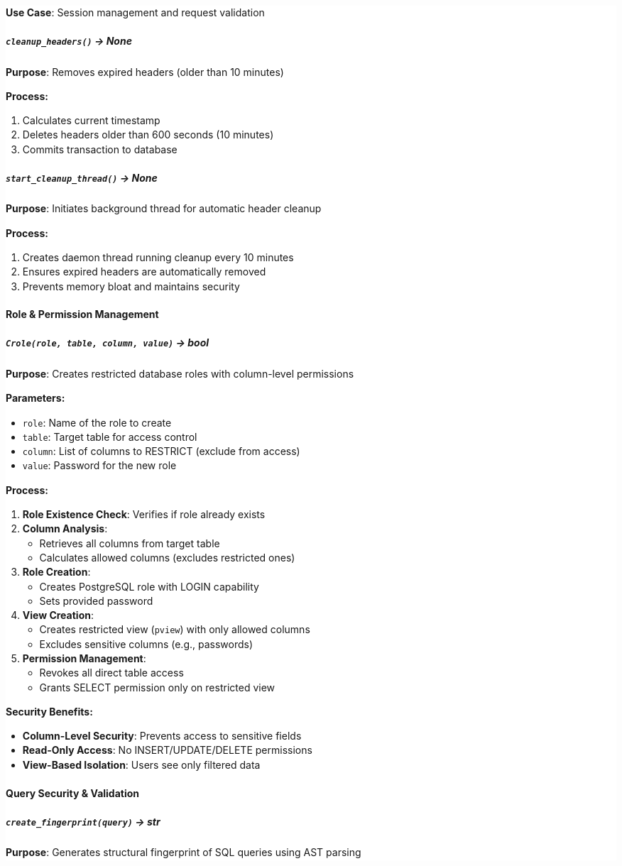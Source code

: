 **Use Case**: Session management and request validation

##### `cleanup_headers()` → None
**Purpose**: Removes expired headers (older than 10 minutes)

**Process:**
1. Calculates current timestamp
2. Deletes headers older than 600 seconds (10 minutes)
3. Commits transaction to database

##### `start_cleanup_thread()` → None
**Purpose**: Initiates background thread for automatic header cleanup

**Process:**
1. Creates daemon thread running cleanup every 10 minutes
2. Ensures expired headers are automatically removed
3. Prevents memory bloat and maintains security

#### Role & Permission Management

##### `Crole(role, table, column, value)` → bool
**Purpose**: Creates restricted database roles with column-level permissions

**Parameters:**
- `role`: Name of the role to create
- `table`: Target table for access control
- `column`: List of columns to RESTRICT (exclude from access)
- `value`: Password for the new role

**Process:**
1. **Role Existence Check**: Verifies if role already exists
2. **Column Analysis**: 
   - Retrieves all columns from target table
   - Calculates allowed columns (excludes restricted ones)
3. **Role Creation**:
   - Creates PostgreSQL role with LOGIN capability
   - Sets provided password
4. **View Creation**:
   - Creates restricted view (`pview`) with only allowed columns
   - Excludes sensitive columns (e.g., passwords)
5. **Permission Management**:
   - Revokes all direct table access
   - Grants SELECT permission only on restricted view

**Security Benefits:**
- **Column-Level Security**: Prevents access to sensitive fields
- **Read-Only Access**: No INSERT/UPDATE/DELETE permissions
- **View-Based Isolation**: Users see only filtered data

#### Query Security & Validation

##### `create_fingerprint(query)` → str
**Purpose**: Generates structural fingerprint of SQL queries using AST parsing
